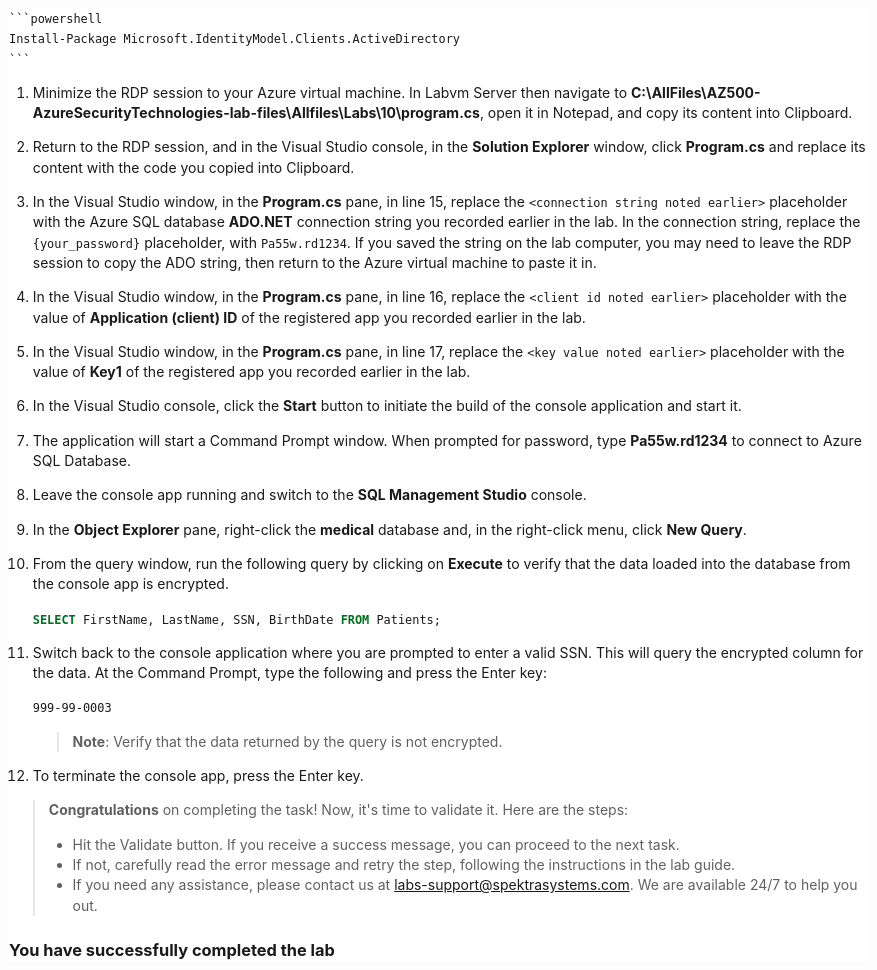     ```powershell
    Install-Package Microsoft.IdentityModel.Clients.ActiveDirectory
    ```
	
1. Minimize the RDP session to your Azure virtual machine. In Labvm Server then navigate to **C:\AllFiles\AZ500-AzureSecurityTechnologies-lab-files\Allfiles\Labs\10\program.cs**, open it in Notepad, and copy its content into Clipboard.

1. Return to the RDP session, and in the Visual Studio console, in the **Solution Explorer** window, click **Program.cs** and replace its content with the code you copied into Clipboard.
	
1. In the Visual Studio window, in the **Program.cs** pane, in line 15, replace the `<connection string noted earlier>` placeholder with the Azure SQL database **ADO.NET** connection string you recorded earlier in the lab. In the connection string, replace the `{your_password}` placeholder, with `Pa55w.rd1234`. If you saved the string on the lab computer, you may need to leave the RDP session to copy the ADO string, then return to the Azure virtual machine to paste it in.

1. In the Visual Studio window, in the **Program.cs** pane, in line 16, replace the `<client id noted earlier>` placeholder with the value of **Application (client) ID** of the registered app you recorded earlier in the lab. 

1. In the Visual Studio window, in the **Program.cs** pane, in line 17, replace the `<key value noted earlier>` placeholder with the value of **Key1** of the registered app you recorded earlier in the lab. 

1. In the Visual Studio console, click the **Start** button to initiate the build of the console application and start it.

1. The application will start a Command Prompt window. When prompted for password, type **Pa55w.rd1234** to connect to Azure SQL Database. 

1. Leave the console app running and switch to the **SQL Management Studio** console. 

1. In the **Object Explorer** pane, right-click the **medical** database and, in the right-click menu, click **New Query**.

1. From the query window, run the following query by clicking on **Execute** to verify that the data loaded into the database from the console app is encrypted.

    ```sql
    SELECT FirstName, LastName, SSN, BirthDate FROM Patients;
    ```

1. Switch back to the console application where you are prompted to enter a valid SSN. This will query the encrypted column for the data. At the Command Prompt, type the following and press the Enter key:

    ```cmd
    999-99-0003
    ```

    >**Note**: Verify that the data returned by the query is not encrypted.

1. To terminate the console app, press the Enter key.
	
> **Congratulations** on completing the task! Now, it's time to validate it. Here are the steps:
> - Hit the Validate button. If you receive a success message, you can proceed to the next task. 
> - If not, carefully read the error message and retry the step, following the instructions in the lab guide.
> - If you need any assistance, please contact us at labs-support@spektrasystems.com. We are available 24/7 to help you out.

   <validation step="9c0b0cd9-dab4-4395-a98a-0a4dbf1e8444" />

### You have successfully completed the lab
	

